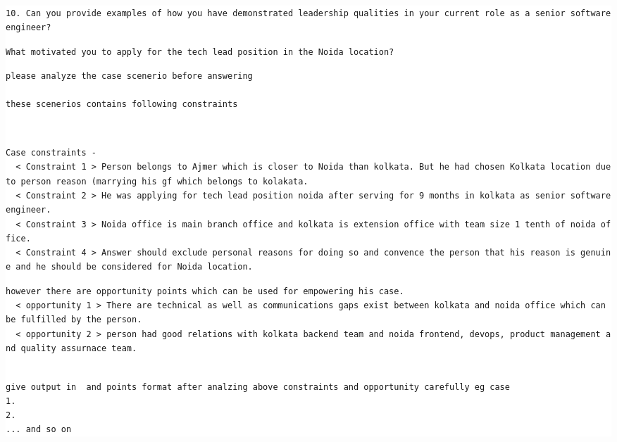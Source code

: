 ```
10. Can you provide examples of how you have demonstrated leadership qualities in your current role as a senior software engineer?
```




```
What motivated you to apply for the tech lead position in the Noida location?
```

```
please analyze the case scenerio before answering

these scenerios contains following constraints
```
```


```
```
Case constraints - 
  < Constraint 1 > Person belongs to Ajmer which is closer to Noida than kolkata. But he had chosen Kolkata location due to person reason (marrying his gf which belongs to kolakata.
  < Constraint 2 > He was applying for tech lead position noida after serving for 9 months in kolkata as senior software engineer.
  < Constraint 3 > Noida office is main branch office and kolkata is extension office with team size 1 tenth of noida office.
  < Constraint 4 > Answer should exclude personal reasons for doing so and convence the person that his reason is genuine and he should be considered for Noida location.
```

```
however there are opportunity points which can be used for empowering his case.
  < opportunity 1 > There are technical as well as communications gaps exist between kolkata and noida office which can be fulfilled by the person.
  < opportunity 2 > person had good relations with kolkata backend team and noida frontend, devops, product management and quality assurnace team.
  
```

```
give output in  and points format after analzing above constraints and opportunity carefully eg case
1. 
2.
... and so on
```













